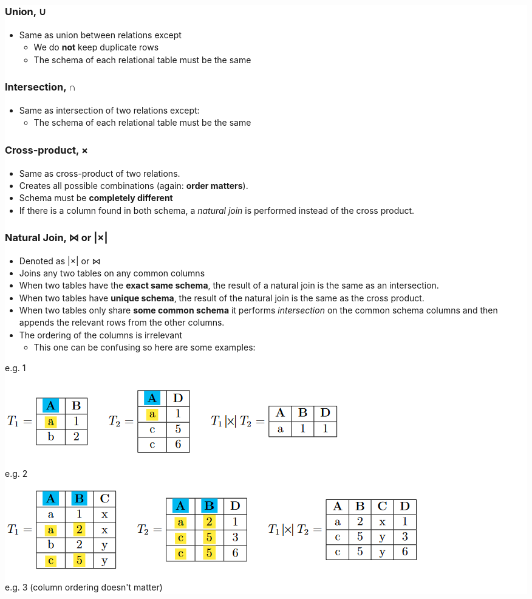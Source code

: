### Union, $\cup$
* Same as union between relations except
	* We do **not** keep duplicate rows
	* The schema of each relational table must be the same


### Intersection, $\cap$
* Same as intersection of two relations except:
	* The schema of each relational table must be the same

### Cross-product, $\times$
* Same as cross-product of two relations.
* Creates all possible combinations (again: **order matters**).
* Schema must be **completely different**
* If there is a column found in both schema, a *natural join* is performed instead of the cross product.

### Natural Join, $\Join$ or $|\times|$
* Denoted as $|\times|$ or $\Join$
* Joins any two tables on any common columns
* When two tables have the **exact same schema**, the result of a natural join is the same as an intersection.
* When two tables have **unique schema**, the result of the natural join is the same as the cross product.
* When two tables only share **some common schema** it performs *intersection* on the common schema columns and then appends the relevant rows from the other columns.
* The ordering of the columns is irrelevant
	* This one can be confusing so here are some examples:

e.g. 1

![](img/lesson_16_9.png)

e.g. 2

![](img/lesson_16_10.png)

e.g. 3 (column ordering doesn't matter)
